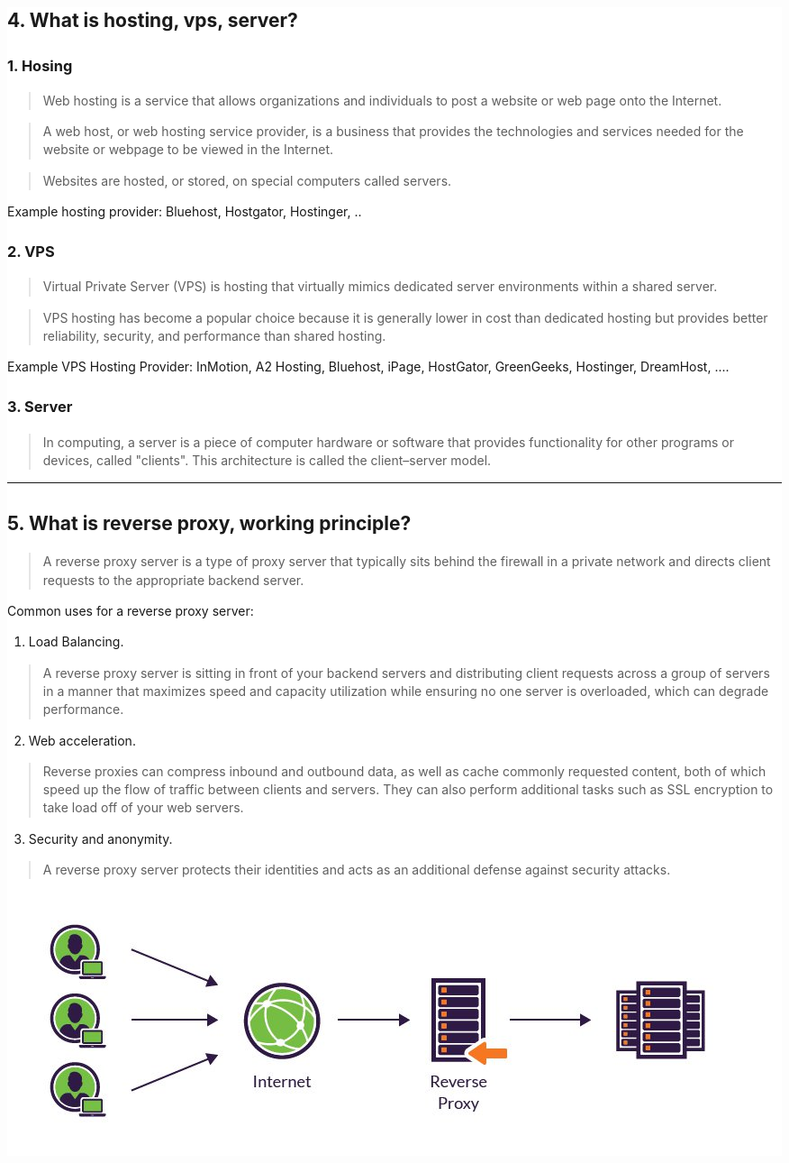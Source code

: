 ## 4. What is hosting, vps, server?

### 1. Hosing
> Web hosting is a service that allows organizations and individuals to post a website or web page onto the Internet.

> A web host, or web hosting service provider, is a business that provides the technologies and services needed for the website or webpage to be viewed in the Internet.

> Websites are hosted, or stored, on special computers called servers.

Example hosting provider: Bluehost, Hostgator, Hostinger, ..

### 2. VPS
> Virtual Private Server (VPS) is hosting that virtually mimics dedicated server environments within a shared server.

> VPS hosting has become a popular choice because it is generally lower in cost than dedicated hosting but provides better reliability, security, and performance than shared hosting.

Example VPS Hosting Provider: InMotion, A2 Hosting, Bluehost, iPage, HostGator, GreenGeeks, Hostinger, DreamHost, ....

### 3. Server
> In computing, a server is a piece of computer hardware or software that provides functionality for other programs or devices, called "clients". This architecture is called the client–server model.
---

<div id="5"></div>

## 5. What is reverse proxy, working principle?
> A reverse proxy server is a type of proxy server that typically sits behind the firewall in a private network and directs client requests to the appropriate backend server.

Common uses for a reverse proxy server:
1. Load Balancing.
> A reverse proxy server is sitting in front of your backend servers and distributing client requests across a group of servers in a manner that maximizes speed and capacity utilization while ensuring no one server is overloaded, which can degrade performance.
2. Web acceleration.
> Reverse proxies can compress inbound and outbound data, as well as cache commonly requested content, both of which speed up the flow of traffic between clients and servers. They can also perform additional tasks such as SSL encryption to take load off of your web servers.
3. Security and anonymity.
> A reverse proxy server protects their identities and acts as an additional defense against security attacks.

![reverse_proxy](./img/reverse_proxy.jpg)
